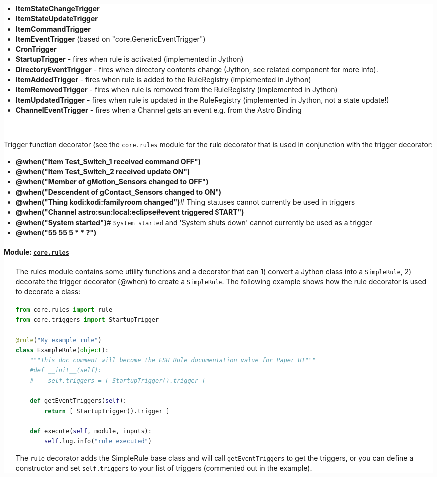 * __ItemStateChangeTrigger__
* __ItemStateUpdateTrigger__
* __ItemCommandTrigger__
* __ItemEventTrigger__ (based on "core.GenericEventTrigger")
* __CronTrigger__
* __StartupTrigger__ - fires when rule is activated (implemented in Jython)
* __DirectoryEventTrigger__ - fires when directory contents change (Jython, see related component for more info).
* __ItemAddedTrigger__ - fires when rule is added to the RuleRegistry (implemented in Jython)
* __ItemRemovedTrigger__ - fires when rule is removed from the RuleRegistry (implemented in Jython)
* __ItemUpdatedTrigger__ - fires when rule is updated in the RuleRegistry (implemented in Jython, not a state update!)
* __ChannelEventTrigger__ - fires when a Channel gets an event e.g. from the Astro Binding

&nbsp;

Trigger function decorator (see the `core.rules` module for the [rule decorator](#module-corerules) that is used in conjunction with the trigger decorator:

* __@when("Item Test_Switch_1 received command OFF")__
* __@when("Item Test_Switch_2 received update ON")__
* __@when("Member of gMotion_Sensors changed to OFF")__
* __@when("Descendent of gContact_Sensors changed to ON")__
* __@when("Thing kodi:kodi:familyroom changed")__# Thing statuses cannot currently be used in triggers
* __@when("Channel astro:sun:local:eclipse#event triggered START")__
* __@when("System started")__# `System started` and 'System shuts down' cannot currently be used as a trigger
* __@when("55 55 5 * * ?")__

</ul>

#### Module: [`core.rules`](../Core/automation/lib/python/core/rules.py)
<ul>

The rules module contains some utility functions and a decorator that can 1) convert a Jython class into a `SimpleRule`, 2) decorate the trigger decorator (@when) to create a `SimpleRule`.
The following example shows how the rule decorator is used to decorate a class:

```python
from core.rules import rule
from core.triggers import StartupTrigger

@rule("My example rule")
class ExampleRule(object):
    """This doc comment will become the ESH Rule documentation value for Paper UI"""
    #def __init__(self):
    #    self.triggers = [ StartupTrigger().trigger ]
    
    def getEventTriggers(self):
        return [ StartupTrigger().trigger ]

    def execute(self, module, inputs):
        self.log.info("rule executed")
```
The `rule` decorator adds the SimpleRule base class and will call `getEventTriggers` to get the triggers, or you can define a constructor and set `self.triggers` to your list of triggers (commented out in the example).
